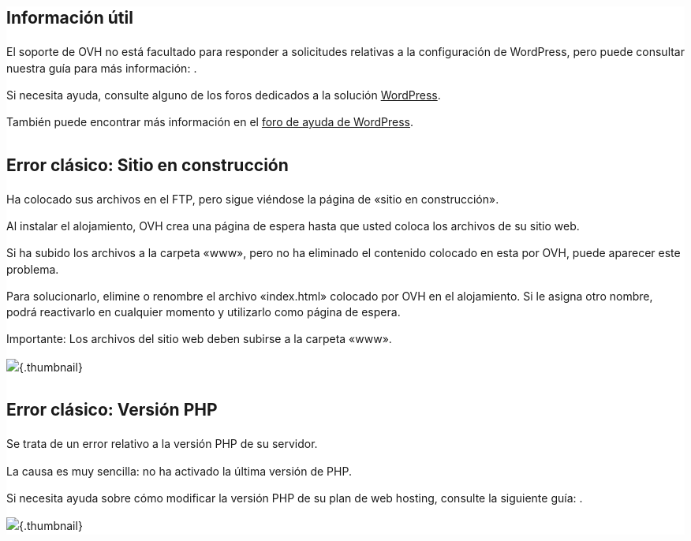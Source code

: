
## Información útil
El soporte de OVH no está facultado para responder a solicitudes relativas a la configuración de WordPress, pero puede consultar nuestra guía para más información: []({legacy}2053).

Si necesita ayuda, consulte alguno de los foros dedicados a la solución [WordPress](https://es.wordpress.com/).

También puede encontrar más información en el [foro de ayuda de WordPress](https://es.forums.wordpress.org/).

## Error clásico: Sitio en construcción
Ha colocado sus archivos en el FTP, pero sigue viéndose la página de «sitio en construcción». 

Al instalar el alojamiento, OVH crea una página de espera hasta que usted coloca los archivos de su sitio web. 

Si ha subido los archivos a la carpeta «www», pero no ha eliminado el contenido colocado en esta por OVH, puede aparecer este problema. 

Para solucionarlo, elimine o renombre el archivo «index.html» colocado por OVH en el alojamiento. Si le asigna otro nombre, podrá reactivarlo en cualquier momento y utilizarlo como página de espera.

Importante: Los archivos del sitio web deben subirse a la carpeta «www».

![](images/img_3139.jpg){.thumbnail}

## Error clásico: Versión PHP
Se trata de un error relativo a la versión PHP de su servidor. 

La causa es muy sencilla: no ha activado la última versión de PHP. 

Si necesita ayuda sobre cómo modificar la versión PHP de su plan de web hosting, consulte la siguiente guía: []({legacy}1207).

![](images/img_3140.jpg){.thumbnail}

